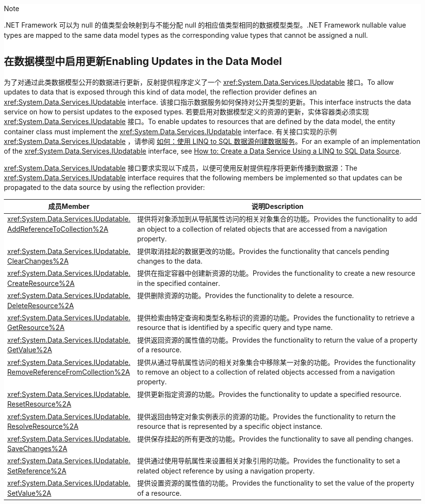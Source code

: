 > [!NOTE]
> <span data-ttu-id="24c1e-138">.NET Framework 可以为 null 的值类型会映射到与不能分配 null 的相应值类型相同的数据模型类型。</span><span class="sxs-lookup"><span data-stu-id="24c1e-138">.NET Framework nullable value types are mapped to the same data model types as the corresponding value types that cannot be assigned a null.</span></span>

## <a name="enabling-updates-in-the-data-model"></a><span data-ttu-id="24c1e-139">在数据模型中启用更新</span><span class="sxs-lookup"><span data-stu-id="24c1e-139">Enabling Updates in the Data Model</span></span>

<span data-ttu-id="24c1e-140">为了对通过此类数据模型公开的数据进行更新，反射提供程序定义了一个 <xref:System.Data.Services.IUpdatable> 接口。</span><span class="sxs-lookup"><span data-stu-id="24c1e-140">To allow updates to data that is exposed through this kind of data model, the reflection provider defines an <xref:System.Data.Services.IUpdatable> interface.</span></span> <span data-ttu-id="24c1e-141">该接口指示数据服务如何保持对公开类型的更新。</span><span class="sxs-lookup"><span data-stu-id="24c1e-141">This interface instructs the data service on how to persist updates to the exposed types.</span></span> <span data-ttu-id="24c1e-142">若要启用对数据模型定义的资源的更新，实体容器类必须实现 <xref:System.Data.Services.IUpdatable> 接口。</span><span class="sxs-lookup"><span data-stu-id="24c1e-142">To enable updates to resources that are defined by the data model, the entity container class must implement the <xref:System.Data.Services.IUpdatable> interface.</span></span> <span data-ttu-id="24c1e-143">有关接口实现的示例 <xref:System.Data.Services.IUpdatable> ，请参阅 [如何：使用 LINQ to SQL 数据源创建数据服务](create-a-data-service-using-linq-to-sql-wcf.md)。</span><span class="sxs-lookup"><span data-stu-id="24c1e-143">For an example of an implementation of the <xref:System.Data.Services.IUpdatable> interface, see [How to: Create a Data Service Using a LINQ to SQL Data Source](create-a-data-service-using-linq-to-sql-wcf.md).</span></span>

<span data-ttu-id="24c1e-144"><xref:System.Data.Services.IUpdatable> 接口要求实现以下成员，以便可使用反射提供程序将更新传播到数据源：</span><span class="sxs-lookup"><span data-stu-id="24c1e-144">The <xref:System.Data.Services.IUpdatable> interface requires that the following members be implemented so that updates can be propagated to the data source by using the reflection provider:</span></span>

|<span data-ttu-id="24c1e-145">成员</span><span class="sxs-lookup"><span data-stu-id="24c1e-145">Member</span></span>|<span data-ttu-id="24c1e-146">说明</span><span class="sxs-lookup"><span data-stu-id="24c1e-146">Description</span></span>|
|------------|-----------------|
|<xref:System.Data.Services.IUpdatable.AddReferenceToCollection%2A>|<span data-ttu-id="24c1e-147">提供将对象添加到从导航属性访问的相关对象集合的功能。</span><span class="sxs-lookup"><span data-stu-id="24c1e-147">Provides the functionality to add an object to a collection of related objects that are accessed from a navigation property.</span></span>|
|<xref:System.Data.Services.IUpdatable.ClearChanges%2A>|<span data-ttu-id="24c1e-148">提供取消挂起的数据更改的功能。</span><span class="sxs-lookup"><span data-stu-id="24c1e-148">Provides the functionality that cancels pending changes to the data.</span></span>|
|<xref:System.Data.Services.IUpdatable.CreateResource%2A>|<span data-ttu-id="24c1e-149">提供在指定容器中创建新资源的功能。</span><span class="sxs-lookup"><span data-stu-id="24c1e-149">Provides the functionality to create a new resource in the specified container.</span></span>|
|<xref:System.Data.Services.IUpdatable.DeleteResource%2A>|<span data-ttu-id="24c1e-150">提供删除资源的功能。</span><span class="sxs-lookup"><span data-stu-id="24c1e-150">Provides the functionality to delete a resource.</span></span>|
|<xref:System.Data.Services.IUpdatable.GetResource%2A>|<span data-ttu-id="24c1e-151">提供检索由特定查询和类型名称标识的资源的功能。</span><span class="sxs-lookup"><span data-stu-id="24c1e-151">Provides the functionality to retrieve a resource that is identified by a specific query and type name.</span></span>|
|<xref:System.Data.Services.IUpdatable.GetValue%2A>|<span data-ttu-id="24c1e-152">提供返回资源的属性值的功能。</span><span class="sxs-lookup"><span data-stu-id="24c1e-152">Provides the functionality to return the value of a property of a resource.</span></span>|
|<xref:System.Data.Services.IUpdatable.RemoveReferenceFromCollection%2A>|<span data-ttu-id="24c1e-153">提供从通过导航属性访问的相关对象集合中移除某一对象的功能。</span><span class="sxs-lookup"><span data-stu-id="24c1e-153">Provides the functionality to remove an object to a collection of related objects accessed from a navigation property.</span></span>|
|<xref:System.Data.Services.IUpdatable.ResetResource%2A>|<span data-ttu-id="24c1e-154">提供更新指定资源的功能。</span><span class="sxs-lookup"><span data-stu-id="24c1e-154">Provides the functionality to update a specified resource.</span></span>|
|<xref:System.Data.Services.IUpdatable.ResolveResource%2A>|<span data-ttu-id="24c1e-155">提供返回由特定对象实例表示的资源的功能。</span><span class="sxs-lookup"><span data-stu-id="24c1e-155">Provides the functionality to return the resource that is represented by a specific object instance.</span></span>|
|<xref:System.Data.Services.IUpdatable.SaveChanges%2A>|<span data-ttu-id="24c1e-156">提供保存挂起的所有更改的功能。</span><span class="sxs-lookup"><span data-stu-id="24c1e-156">Provides the functionality to save all pending changes.</span></span>|
|<xref:System.Data.Services.IUpdatable.SetReference%2A>|<span data-ttu-id="24c1e-157">提供通过使用导航属性来设置相关对象引用的功能。</span><span class="sxs-lookup"><span data-stu-id="24c1e-157">Provides the functionality to set a related object reference by using a navigation property.</span></span>|
|<xref:System.Data.Services.IUpdatable.SetValue%2A>|<span data-ttu-id="24c1e-158">提供设置资源的属性值的功能。</span><span class="sxs-lookup"><span data-stu-id="24c1e-158">Provides the functionality to set the value of the property of a resource.</span></span>|
